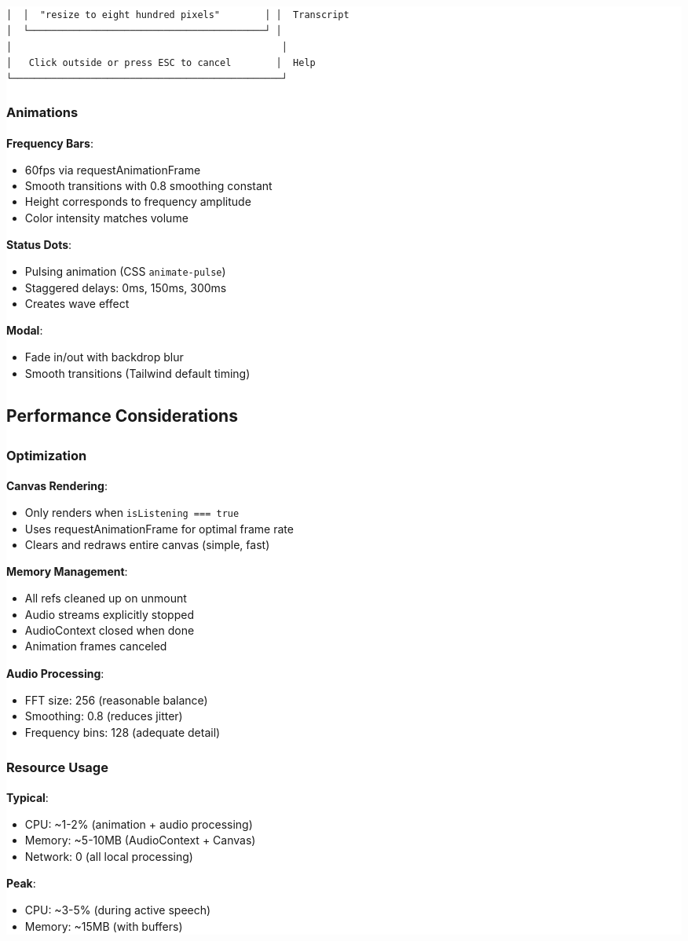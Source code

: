```
│  │  "resize to eight hundred pixels"        │ │  Transcript
│  └──────────────────────────────────────────┘ │
│                                                │
│   Click outside or press ESC to cancel        │  Help
└────────────────────────────────────────────────┘
```

### Animations

**Frequency Bars**:
- 60fps via requestAnimationFrame
- Smooth transitions with 0.8 smoothing constant
- Height corresponds to frequency amplitude
- Color intensity matches volume

**Status Dots**:
- Pulsing animation (CSS `animate-pulse`)
- Staggered delays: 0ms, 150ms, 300ms
- Creates wave effect

**Modal**:
- Fade in/out with backdrop blur
- Smooth transitions (Tailwind default timing)

## Performance Considerations

### Optimization

**Canvas Rendering**:
- Only renders when `isListening === true`
- Uses requestAnimationFrame for optimal frame rate
- Clears and redraws entire canvas (simple, fast)

**Memory Management**:
- All refs cleaned up on unmount
- Audio streams explicitly stopped
- AudioContext closed when done
- Animation frames canceled

**Audio Processing**:
- FFT size: 256 (reasonable balance)
- Smoothing: 0.8 (reduces jitter)
- Frequency bins: 128 (adequate detail)

### Resource Usage

**Typical**:
- CPU: ~1-2% (animation + audio processing)
- Memory: ~5-10MB (AudioContext + Canvas)
- Network: 0 (all local processing)

**Peak**:
- CPU: ~3-5% (during active speech)
- Memory: ~15MB (with buffers)

